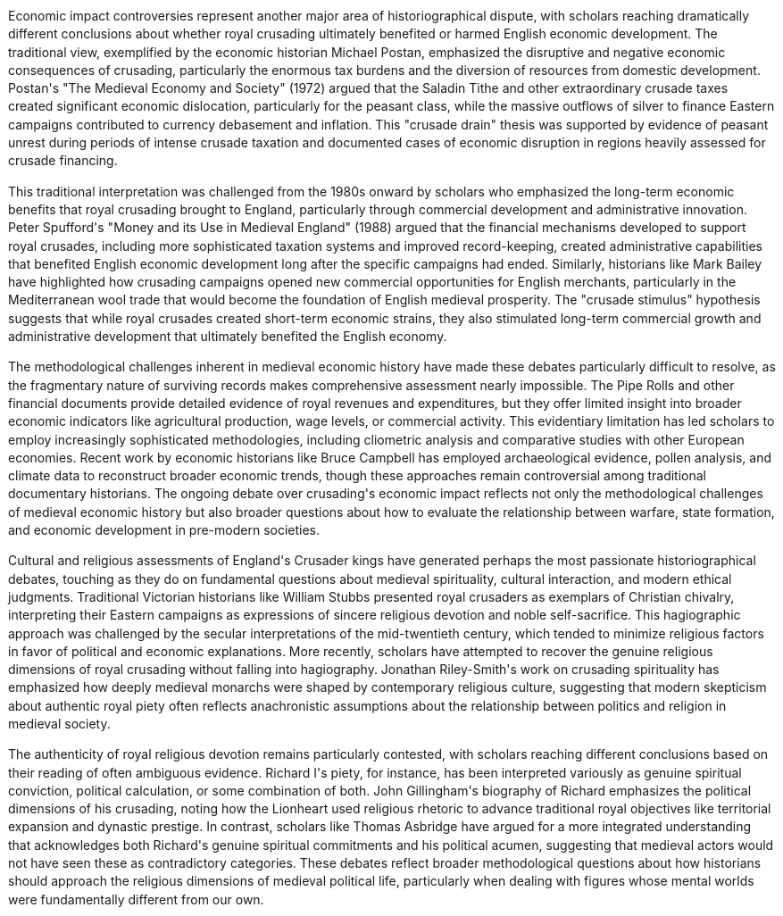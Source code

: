 Economic impact controversies represent another major area of historiographical dispute, with scholars reaching dramatically different conclusions about whether royal crusading ultimately benefited or harmed English economic development. The traditional view, exemplified by the economic historian Michael Postan, emphasized the disruptive and negative economic consequences of crusading, particularly the enormous tax burdens and the diversion of resources from domestic development. Postan's "The Medieval Economy and Society" (1972) argued that the Saladin Tithe and other extraordinary crusade taxes created significant economic dislocation, particularly for the peasant class, while the massive outflows of silver to finance Eastern campaigns contributed to currency debasement and inflation. This "crusade drain" thesis was supported by evidence of peasant unrest during periods of intense crusade taxation and documented cases of economic disruption in regions heavily assessed for crusade financing.

This traditional interpretation was challenged from the 1980s onward by scholars who emphasized the long-term economic benefits that royal crusading brought to England, particularly through commercial development and administrative innovation. Peter Spufford's "Money and its Use in Medieval England" (1988) argued that the financial mechanisms developed to support royal crusades, including more sophisticated taxation systems and improved record-keeping, created administrative capabilities that benefited English economic development long after the specific campaigns had ended. Similarly, historians like Mark Bailey have highlighted how crusading campaigns opened new commercial opportunities for English merchants, particularly in the Mediterranean wool trade that would become the foundation of English medieval prosperity. The "crusade stimulus" hypothesis suggests that while royal crusades created short-term economic strains, they also stimulated long-term commercial growth and administrative development that ultimately benefited the English economy.

The methodological challenges inherent in medieval economic history have made these debates particularly difficult to resolve, as the fragmentary nature of surviving records makes comprehensive assessment nearly impossible. The Pipe Rolls and other financial documents provide detailed evidence of royal revenues and expenditures, but they offer limited insight into broader economic indicators like agricultural production, wage levels, or commercial activity. This evidentiary limitation has led scholars to employ increasingly sophisticated methodologies, including cliometric analysis and comparative studies with other European economies. Recent work by economic historians like Bruce Campbell has employed archaeological evidence, pollen analysis, and climate data to reconstruct broader economic trends, though these approaches remain controversial among traditional documentary historians. The ongoing debate over crusading's economic impact reflects not only the methodological challenges of medieval economic history but also broader questions about how to evaluate the relationship between warfare, state formation, and economic development in pre-modern societies.

Cultural and religious assessments of England's Crusader kings have generated perhaps the most passionate historiographical debates, touching as they do on fundamental questions about medieval spirituality, cultural interaction, and modern ethical judgments. Traditional Victorian historians like William Stubbs presented royal crusaders as exemplars of Christian chivalry, interpreting their Eastern campaigns as expressions of sincere religious devotion and noble self-sacrifice. This hagiographic approach was challenged by the secular interpretations of the mid-twentieth century, which tended to minimize religious factors in favor of political and economic explanations. More recently, scholars have attempted to recover the genuine religious dimensions of royal crusading without falling into hagiography. Jonathan Riley-Smith's work on crusading spirituality has emphasized how deeply medieval monarchs were shaped by contemporary religious culture, suggesting that modern skepticism about authentic royal piety often reflects anachronistic assumptions about the relationship between politics and religion in medieval society.

The authenticity of royal religious devotion remains particularly contested, with scholars reaching different conclusions based on their reading of often ambiguous evidence. Richard I's piety, for instance, has been interpreted variously as genuine spiritual conviction, political calculation, or some combination of both. John Gillingham's biography of Richard emphasizes the political dimensions of his crusading, noting how the Lionheart used religious rhetoric to advance traditional royal objectives like territorial expansion and dynastic prestige. In contrast, scholars like Thomas Asbridge have argued for a more integrated understanding that acknowledges both Richard's genuine spiritual commitments and his political acumen, suggesting that medieval actors would not have seen these as contradictory categories. These debates reflect broader methodological questions about how historians should approach the religious dimensions of medieval political life, particularly when dealing with figures whose mental worlds were fundamentally different from our own.
